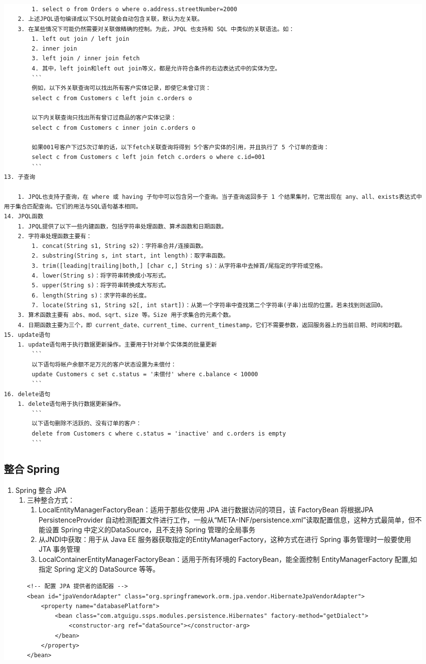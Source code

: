             1. select o from Orders o where o.address.streetNumber=2000 
        2. 上述JPQL语句编译成以下SQL时就会自动包含关联，默认为左关联。
        3. 在某些情况下可能仍然需要对关联做精确的控制。为此，JPQL 也支持和 SQL 中类似的关联语法。如：
            1. left out join / left join 
            2. inner join 
            3. left join / inner join fetch 
            4. 其中，left join和left out join等义，都是允许符合条件的右边表达式中的实体为空。
            ```
            例如，以下外关联查询可以找出所有客户实体记录，即使它未曾订货：
            select c from Customers c left join c.orders o
            
            以下内关联查询只找出所有曾订过商品的客户实体记录：
            select c from Customers c inner join c.orders o
            
            如果001号客户下过5次订单的话，以下fetch关联查询将得到 5个客户实体的引用，并且执行了 5 个订单的查询：
            select c from Customers c left join fetch c.orders o where c.id=001
            ```
    13. 子查询
        
        1. JPQL也支持子查询，在 where 或 having 子句中可以包含另一个查询。当子查询返回多于 1 个结果集时，它常出现在 any、all、exists表达式中用于集合匹配查询。它们的用法与SQL语句基本相同。
    14. JPQL函数
        1. JPQL提供了以下一些内建函数，包括字符串处理函数、算术函数和日期函数。
        2. 字符串处理函数主要有：
            1. concat(String s1, String s2)：字符串合并/连接函数。
            2. substring(String s, int start, int length)：取字串函数。
            3. trim([leading|trailing|both,] [char c,] String s)：从字符串中去掉首/尾指定的字符或空格。
            4. lower(String s)：将字符串转换成小写形式。
            5. upper(String s)：将字符串转换成大写形式。
            6. length(String s)：求字符串的长度。
            7. locate(String s1, String s2[, int start])：从第一个字符串中查找第二个字符串(子串)出现的位置。若未找到则返回0。
        3. 算术函数主要有 abs、mod、sqrt、size 等。Size 用于求集合的元素个数。
        4. 日期函数主要为三个，即 current_date、current_time、current_timestamp，它们不需要参数，返回服务器上的当前日期、时间和时戳。
    15. update语句
        1. update语句用于执行数据更新操作。主要用于针对单个实体类的批量更新
            ```
            以下语句将帐户余额不足万元的客户状态设置为未偿付：
            update Customers c set c.status = '未偿付' where c.balance < 10000
            ```
    16. delete语句
        1. delete语句用于执行数据更新操作。
            ```
            以下语句删除不活跃的、没有订单的客户：
            delete from Customers c where c.status = 'inactive' and c.orders is empty
            ```

## 整合 Spring

1. Spring 整合 JPA
    1. 三种整合方式：
        1. LocalEntityManagerFactoryBean：适用于那些仅使用 JPA 进行数据访问的项目，该 FactoryBean 将根据JPA PersistenceProvider 自动检测配置文件进行工作，一般从“META-INF/persistence.xml”读取配置信息，这种方式最简单，但不能设置 Spring 中定义的DataSource，且不支持 Spring 管理的全局事务
        2. 从JNDI中获取：用于从 Java EE 服务器获取指定的EntityManagerFactory，这种方式在进行 Spring 事务管理时一般要使用 JTA 事务管理
        3. LocalContainerEntityManagerFactoryBean：适用于所有环境的 FactoryBean，能全面控制 EntityManagerFactory 配置,如指定 Spring 定义的 DataSource 等等。
        ```
        <!-- 配置 JPA 提供者的适配器 -->
        <bean id="jpaVendorAdapter" class="org.springframework.orm.jpa.vendor.HibernateJpaVendorAdapter">
            <property name="databasePlatform">
                <bean class="com.atguigu.ssps.modules.persistence.Hibernates" factory-method="getDialect">
                    <constructor-arg ref="dataSource"></constructor-arg>
        	    </bean>
            </property>
        </bean>